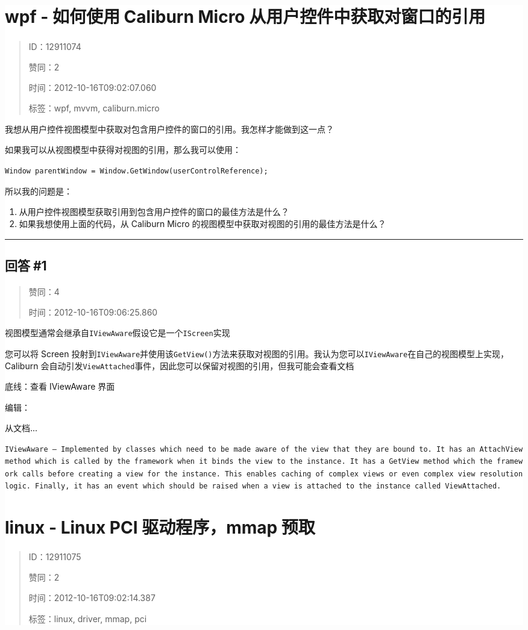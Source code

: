# wpf - 如何使用 Caliburn Micro 从用户控件中获取对窗口的引用

> ID：12911074
> 
> 赞同：2
> 
> 时间：2012-10-16T09:02:07.060
> 
> 标签：wpf, mvvm, caliburn.micro

我想从用户控件视图模型中获取对包含用户控件的窗口的引用。我怎样才能做到这一点？

如果我可以从视图模型中获得对视图的引用，那么我可以使用：

```
Window parentWindow = Window.GetWindow(userControlReference); 
```

所以我的问题是：

1.  从用户控件视图模型获取引用到包含用户控件的窗口的最佳方法是什么？
2.  如果我想使用上面的代码，从 Caliburn Micro 的视图模型中获取对视图的引用的最佳方法是什么？

* * *

## 回答 #1

> 赞同：4
> 
> 时间：2012-10-16T09:06:25.860

视图模型通常会继承自`IViewAware`假设它是一个`IScreen`实现

您可以将 Screen 投射到`IViewAware`并使用该`GetView()`方法来获取对视图的引用。我认为您可以`IViewAware`在自己的视图模型上实现，Caliburn 会自动引发`ViewAttached`事件，因此您可以保留对视图的引用，但我可能会查看文档

底线：查看 IViewAware 界面

编辑：

从文档...

`IViewAware – Implemented by classes which need to be made aware of the view that they are bound to. It has an AttachView method which is called by the framework when it binds the view to the instance. It has a GetView method which the framework calls before creating a view for the instance. This enables caching of complex views or even complex view resolution logic. Finally, it has an event which should be raised when a view is attached to the instance called ViewAttached.`

# linux - Linux PCI 驱动程序，mmap 预取

> ID：12911075
> 
> 赞同：2
> 
> 时间：2012-10-16T09:02:14.387
> 
> 标签：linux, driver, mmap, pci
